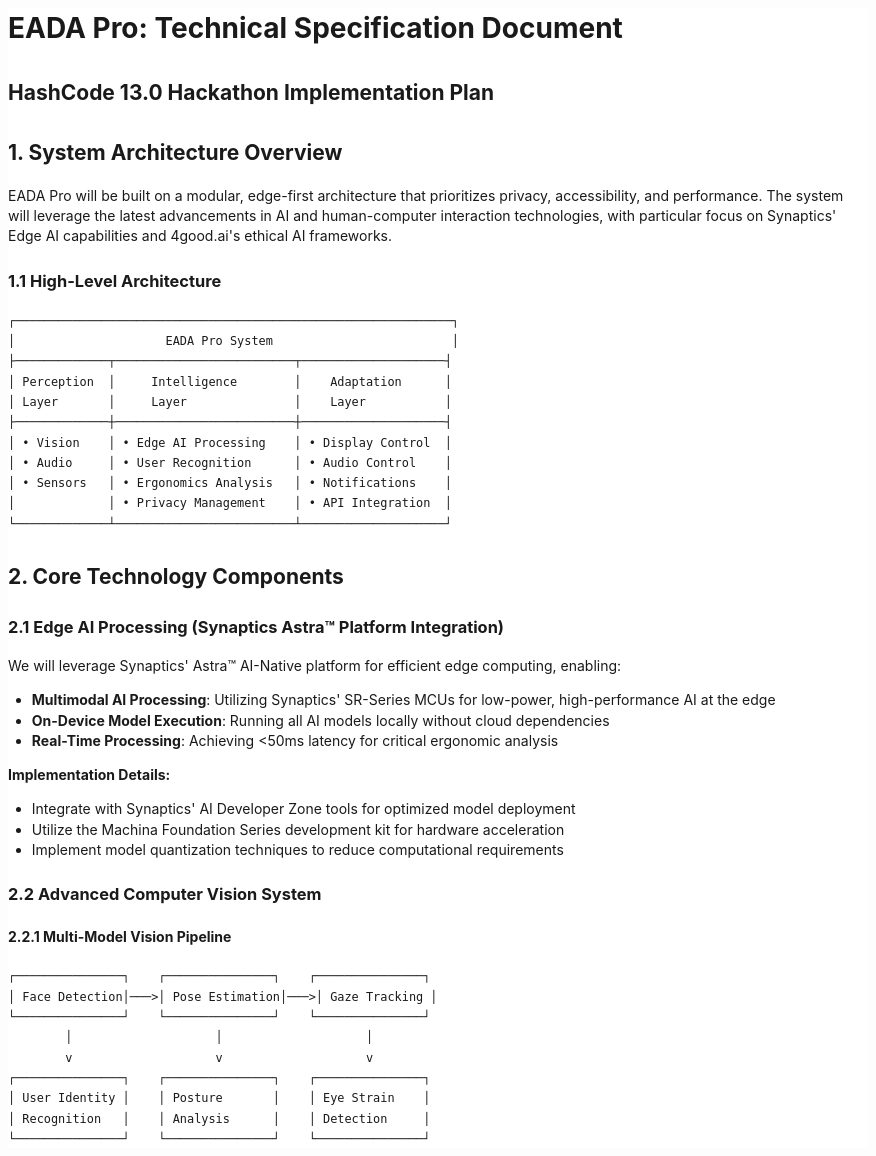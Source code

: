 # EADA Pro: Technical Specification Document
## HashCode 13.0 Hackathon Implementation Plan

## 1. System Architecture Overview

EADA Pro will be built on a modular, edge-first architecture that prioritizes privacy, accessibility, and performance. The system will leverage the latest advancements in AI and human-computer interaction technologies, with particular focus on Synaptics' Edge AI capabilities and 4good.ai's ethical AI frameworks.

### 1.1 High-Level Architecture

```
┌─────────────────────────────────────────────────────────────┐
│                     EADA Pro System                         │
├─────────────┬─────────────────────────┬────────────────────┤
│ Perception  │     Intelligence        │    Adaptation      │
│ Layer       │     Layer               │    Layer           │
├─────────────┼─────────────────────────┼────────────────────┤
│ • Vision    │ • Edge AI Processing    │ • Display Control  │
│ • Audio     │ • User Recognition      │ • Audio Control    │
│ • Sensors   │ • Ergonomics Analysis   │ • Notifications    │
│             │ • Privacy Management    │ • API Integration  │
└─────────────┴─────────────────────────┴────────────────────┘
```

## 2. Core Technology Components

### 2.1 Edge AI Processing (Synaptics Astra™ Platform Integration)

We will leverage Synaptics' Astra™ AI-Native platform for efficient edge computing, enabling:

- **Multimodal AI Processing**: Utilizing Synaptics' SR-Series MCUs for low-power, high-performance AI at the edge
- **On-Device Model Execution**: Running all AI models locally without cloud dependencies
- **Real-Time Processing**: Achieving <50ms latency for critical ergonomic analysis

**Implementation Details:**
- Integrate with Synaptics' AI Developer Zone tools for optimized model deployment
- Utilize the Machina Foundation Series development kit for hardware acceleration
- Implement model quantization techniques to reduce computational requirements

### 2.2 Advanced Computer Vision System

#### 2.2.1 Multi-Model Vision Pipeline

```
┌───────────────┐    ┌───────────────┐    ┌───────────────┐
│ Face Detection│───>│ Pose Estimation│───>│ Gaze Tracking │
└───────────────┘    └───────────────┘    └───────────────┘
        │                    │                    │
        v                    v                    v
┌───────────────┐    ┌───────────────┐    ┌───────────────┐
│ User Identity │    │ Posture       │    │ Eye Strain    │
│ Recognition   │    │ Analysis      │    │ Detection     │
└───────────────┘    └───────────────┘    └───────────────┘
```
